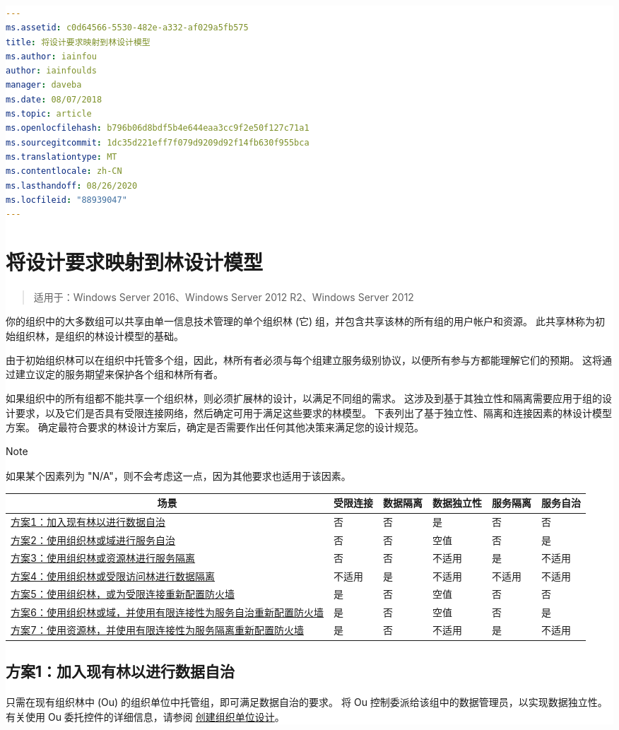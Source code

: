 ```yaml
---
ms.assetid: c0d64566-5530-482e-a332-af029a5fb575
title: 将设计要求映射到林设计模型
ms.author: iainfou
author: iainfoulds
manager: daveba
ms.date: 08/07/2018
ms.topic: article
ms.openlocfilehash: b796b06d8bdf5b4e644eaa3cc9f2e50f127c71a1
ms.sourcegitcommit: 1dc35d221eff7f079d9209d92f14fb630f955bca
ms.translationtype: MT
ms.contentlocale: zh-CN
ms.lasthandoff: 08/26/2020
ms.locfileid: "88939047"
---
```

# <a name="mapping-design-requirements-to-forest-design-models"></a>将设计要求映射到林设计模型

> 适用于：Windows Server 2016、Windows Server 2012 R2、Windows Server 2012

你的组织中的大多数组可以共享由单一信息技术管理的单个组织林 (它) 组，并包含共享该林的所有组的用户帐户和资源。 此共享林称为初始组织林，是组织的林设计模型的基础。

由于初始组织林可以在组织中托管多个组，因此，林所有者必须与每个组建立服务级别协议，以便所有参与方都能理解它们的预期。 这将通过建立议定的服务期望来保护各个组和林所有者。

如果组织中的所有组都不能共享一个组织林，则必须扩展林的设计，以满足不同组的需求。 这涉及到基于其独立性和隔离需要应用于组的设计要求，以及它们是否具有受限连接网络，然后确定可用于满足这些要求的林模型。 下表列出了基于独立性、隔离和连接因素的林设计模型方案。 确定最符合要求的林设计方案后，确定是否需要作出任何其他决策来满足您的设计规范。

> [!NOTE]
> 如果某个因素列为 "N/A"，则不会考虑这一点，因为其他要求也适用于该因素。

|场景|受限连接|数据隔离|数据独立性|服务隔离|服务自治|
|------------|------------------------|------------------|-----------------|---------------------|--------------------|
|[方案1：加入现有林以进行数据自治](#BKMK_1)|否|否|是|否|否|
|[方案2：使用组织林或域进行服务自治](#BKMK_2)|否|否|空值|否|是|
|[方案3：使用组织林或资源林进行服务隔离](#BKMK_3)|否|否|不适用|是|不适用|
|[方案4：使用组织林或受限访问林进行数据隔离](#BKMK_4)|不适用|是|不适用|不适用|不适用|
|[方案5：使用组织林，或为受限连接重新配置防火墙](#BKMK_5)|是|否|空值|否|否|
|[方案6：使用组织林或域，并使用有限连接性为服务自治重新配置防火墙](#BKMK_6)|是|否|空值|否|是|
|[方案7：使用资源林，并使用有限连接性为服务隔离重新配置防火墙](#BKMK_7)|是|否|不适用|是|不适用|

## <a name="scenario-1-join-an-existing-forest-for-data-autonomy"></a><a name="BKMK_1"></a>方案1：加入现有林以进行数据自治

只需在现有组织林中 (Ou) 的组织单位中托管组，即可满足数据自治的要求。 将 Ou 控制委派给该组中的数据管理员，以实现数据独立性。 有关使用 Ou 委托控件的详细信息，请参阅 [创建组织单位设计](../../ad-ds/plan/Creating-an-Organizational-Unit-Design.md)。
